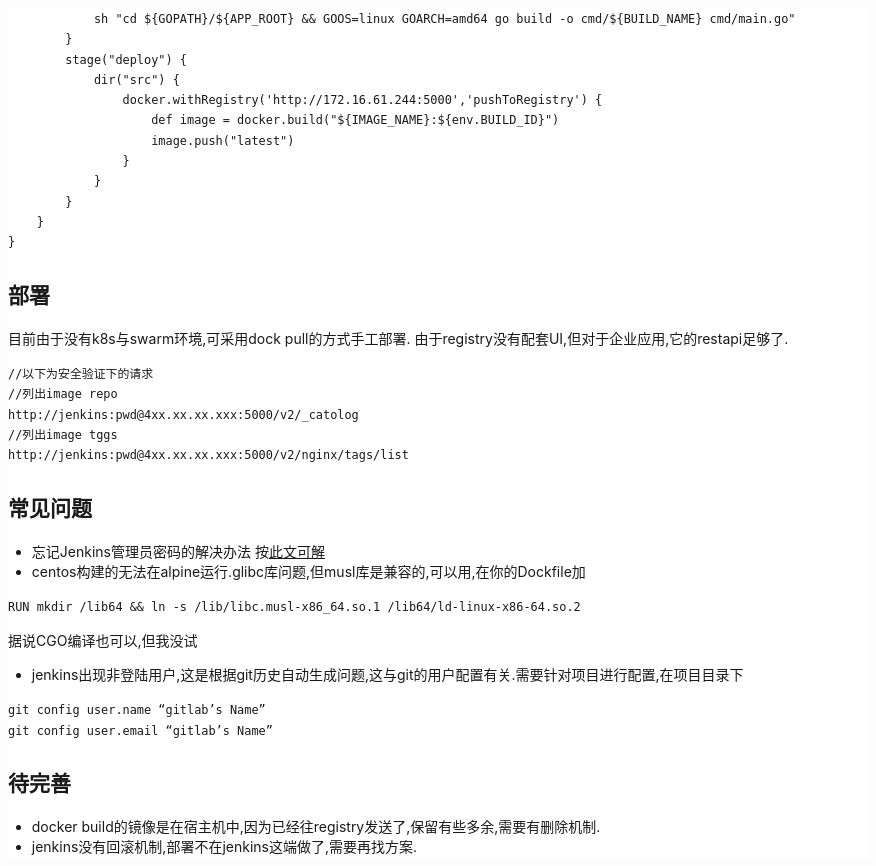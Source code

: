 ```
            sh "cd ${GOPATH}/${APP_ROOT} && GOOS=linux GOARCH=amd64 go build -o cmd/${BUILD_NAME} cmd/main.go"
        }
        stage("deploy") {
            dir("src") {                
                docker.withRegistry('http://172.16.61.244:5000','pushToRegistry') {                    
                    def image = docker.build("${IMAGE_NAME}:${env.BUILD_ID}")
                    image.push("latest")    
                }
            }
        }
    }
}
```

## 部署

目前由于没有k8s与swarm环境,可采用dock pull的方式手工部署.
由于registry没有配套UI,但对于企业应用,它的restapi足够了.
```
//以下为安全验证下的请求
//列出image repo
http://jenkins:pwd@4xx.xx.xx.xxx:5000/v2/_catolog
//列出image tggs
http://jenkins:pwd@4xx.xx.xx.xxx:5000/v2/nginx/tags/list
```

 ## 常见问题
 
 * 忘记Jenkins管理员密码的解决办法
   按[此文可解](https://blog.csdn.net/jlminghui/article/details/54952148)
 * centos构建的无法在alpine运行.glibc库问题,但musl库是兼容的,可以用,在你的Dockfile加
 ```
 RUN mkdir /lib64 && ln -s /lib/libc.musl-x86_64.so.1 /lib64/ld-linux-x86-64.so.2
 ```
 据说CGO编译也可以,但我没试
 
 * jenkins出现非登陆用户,这是根据git历史自动生成问题,这与git的用户配置有关.需要针对项目进行配置,在项目目录下
 ```
git config user.name “gitlab’s Name”
git config user.email “gitlab’s Name”
 ```
 
 ## 待完善
 * docker build的镜像是在宿主机中,因为已经往registry发送了,保留有些多余,需要有删除机制.
 * jenkins没有回滚机制,部署不在jenkins这端做了,需要再找方案.
